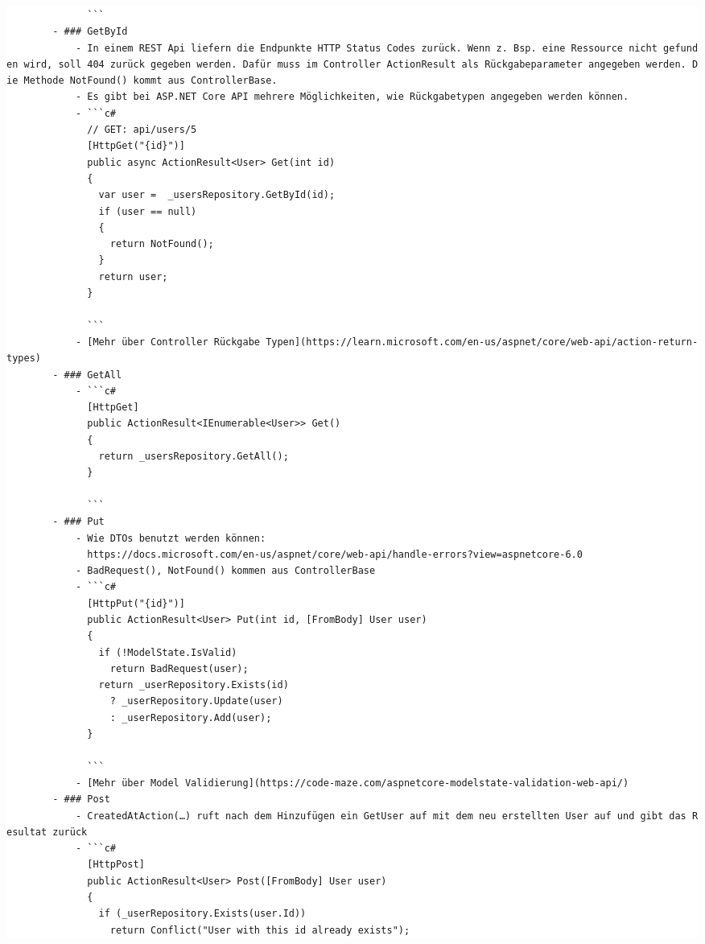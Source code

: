 				  ```
			- ### GetById
				- In einem REST Api liefern die Endpunkte HTTP Status Codes zurück. Wenn z. Bsp. eine Ressource nicht gefunden wird, soll 404 zurück gegeben werden. Dafür muss im Controller ActionResult als Rückgabeparameter angegeben werden. Die Methode NotFound() kommt aus ControllerBase.
				- Es gibt bei ASP.NET Core API mehrere Möglichkeiten, wie Rückgabetypen angegeben werden können.
				- ```c#
				  // GET: api/users/5
				  [HttpGet("{id}")]
				  public async ActionResult<User> Get(int id)
				  {
				    var user =  _usersRepository.GetById(id);
				    if (user == null)
				    {
				      return NotFound();
				    }
				    return user;
				  }
				  
				  ```
				- [Mehr über Controller Rückgabe Typen](https://learn.microsoft.com/en-us/aspnet/core/web-api/action-return-types)
			- ### GetAll
				- ```c#
				  [HttpGet]
				  public ActionResult<IEnumerable<User>> Get()
				  {
				    return _usersRepository.GetAll();
				  }
				  
				  ```
			- ### Put
				- Wie DTOs benutzt werden können:
				  https://docs.microsoft.com/en-us/aspnet/core/web-api/handle-errors?view=aspnetcore-6.0
				- BadRequest(), NotFound() kommen aus ControllerBase
				- ```c#
				  [HttpPut("{id}")]
				  public ActionResult<User> Put(int id, [FromBody] User user)
				  {
				    if (!ModelState.IsValid)
				      return BadRequest(user);
				    return _userRepository.Exists(id)
				      ? _userRepository.Update(user)
				      : _userRepository.Add(user);
				  }
				  
				  ```
				- [Mehr über Model Validierung](https://code-maze.com/aspnetcore-modelstate-validation-web-api/)
			- ### Post
				- CreatedAtAction(…) ruft nach dem Hinzufügen ein GetUser auf mit dem neu erstellten User auf und gibt das Resultat zurück
				- ```c#
				  [HttpPost]
				  public ActionResult<User> Post([FromBody] User user)
				  {
				    if (_userRepository.Exists(user.Id))
				      return Conflict("User with this id already exists");
				    